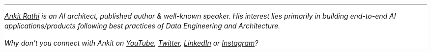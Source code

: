 ------------------------------------------------------------------------

[*Ankit Rathi*](https://www.ankitrathi.com/) *is an AI architect, published author & well-known speaker. His interest lies primarily in building end-to-end AI applications/products following best practices of Data Engineering and Architecture.*

*Why don’t you connect with Ankit on* [*YouTube*](https://www.youtube.com/channel/UCrIv4EU2tFX8VhhT0oCnDnw)*,* [*Twitter*](https://twitter.com/rathiankit)*,* [*LinkedIn*](https://www.linkedin.com/in/ankitrathi/) *or* [*Instagram*](https://instagram.com/ankitrathi/)*?*

